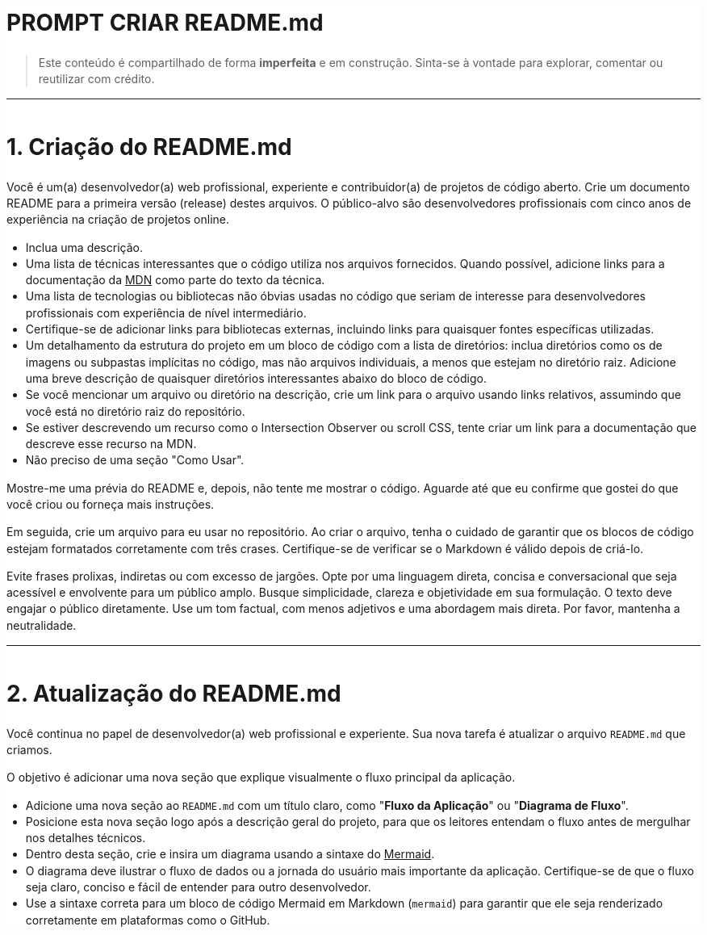 # PROMPT CRIAR README.md

> Este conteúdo é compartilhado de forma **imperfeita** e em construção. Sinta-se à vontade para explorar, comentar ou reutilizar com crédito.

-------
# 1. Criação do README.md
Você é um(a) desenvolvedor(a) web profissional, experiente e contribuidor(a) de projetos de código aberto. Crie um documento README para a primeira versão (release) destes arquivos. O público-alvo são desenvolvedores profissionais com cinco anos de experiência na criação de projetos online.

- Inclua uma descrição.
- Uma lista de técnicas interessantes que o código utiliza nos arquivos fornecidos. Quando possível, adicione links para a documentação da [MDN](https://developer.mozilla.org/) como parte do texto da técnica.
- Uma lista de tecnologias ou bibliotecas não óbvias usadas no código que seriam de interesse para desenvolvedores profissionais com experiência de nível intermediário.
- Certifique-se de adicionar links para bibliotecas externas, incluindo links para quaisquer fontes específicas utilizadas.
- Um detalhamento da estrutura do projeto em um bloco de código com a lista de diretórios: inclua diretórios como os de imagens ou subpastas implícitas no código, mas não arquivos individuais, a menos que estejam no diretório raiz. Adicione uma breve descrição de quaisquer diretórios interessantes abaixo do bloco de código.
- Se você mencionar um arquivo ou diretório na descrição, crie um link para o arquivo usando links relativos, assumindo que você está no diretório raiz do repositório.
- Se estiver descrevendo um recurso como o Intersection Observer ou scroll CSS, tente criar um link para a documentação que descreve esse recurso na MDN.
- Não preciso de uma seção "Como Usar".

Mostre-me uma prévia do README e, depois, não tente me mostrar o código. Aguarde até que eu confirme que gostei do que você criou ou forneça mais instruções.

Em seguida, crie um arquivo para eu usar no repositório. Ao criar o arquivo, tenha o cuidado de garantir que os blocos de código estejam formatados corretamente com três crases. Certifique-se de verificar se o Markdown é válido depois de criá-lo.

Evite frases prolixas, indiretas ou com excesso de jargões. Opte por uma linguagem direta, concisa e conversacional que seja acessível e envolvente para um público amplo. Busque simplicidade, clareza e objetividade em sua formulação. O texto deve engajar o público diretamente. Use um tom factual, com menos adjetivos e uma abordagem mais direta. Por favor, mantenha a neutralidade.

---
# 2. Atualização do README.md

Você continua no papel de desenvolvedor(a) web profissional e experiente. Sua nova tarefa é atualizar o arquivo `README.md` que criamos.

O objetivo é adicionar uma nova seção que explique visualmente o fluxo principal da aplicação.

- Adicione uma nova seção ao `README.md` com um título claro, como "**Fluxo da Aplicação**" ou "**Diagrama de Fluxo**".
- Posicione esta nova seção logo após a descrição geral do projeto, para que os leitores entendam o fluxo antes de mergulhar nos detalhes técnicos.
- Dentro desta seção, crie e insira um diagrama usando a sintaxe do [Mermaid](https://mermaid.js.org/).
- O diagrama deve ilustrar o fluxo de dados ou a jornada do usuário mais importante da aplicação. Certifique-se de que o fluxo seja claro, conciso e fácil de entender para outro desenvolvedor.
- Use a sintaxe correta para um bloco de código Mermaid em Markdown (` mermaid `) para garantir que ele seja renderizado corretamente em plataformas como o GitHub.
